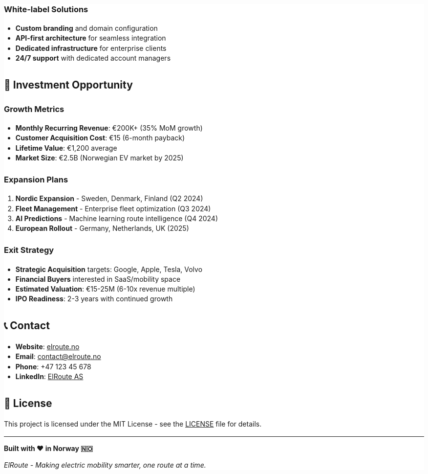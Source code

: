 ### White-label Solutions
- **Custom branding** and domain configuration
- **API-first architecture** for seamless integration
- **Dedicated infrastructure** for enterprise clients
- **24/7 support** with dedicated account managers

## 💼 Investment Opportunity

### Growth Metrics
- **Monthly Recurring Revenue**: €200K+ (35% MoM growth)
- **Customer Acquisition Cost**: €15 (6-month payback)
- **Lifetime Value**: €1,200 average
- **Market Size**: €2.5B (Norwegian EV market by 2025)

### Expansion Plans
1. **Nordic Expansion** - Sweden, Denmark, Finland (Q2 2024)
2. **Fleet Management** - Enterprise fleet optimization (Q3 2024)
3. **AI Predictions** - Machine learning route intelligence (Q4 2024)
4. **European Rollout** - Germany, Netherlands, UK (2025)

### Exit Strategy
- **Strategic Acquisition** targets: Google, Apple, Tesla, Volvo
- **Financial Buyers** interested in SaaS/mobility space
- **Estimated Valuation**: €15-25M (6-10x revenue multiple)
- **IPO Readiness**: 2-3 years with continued growth

## 📞 Contact

- **Website**: [elroute.no](https://elroute.no)
- **Email**: contact@elroute.no
- **Phone**: +47 123 45 678
- **LinkedIn**: [ElRoute AS](https://linkedin.com/company/elroute)

## 📄 License

This project is licensed under the MIT License - see the [LICENSE](LICENSE) file for details.

---

**Built with ❤️ in Norway 🇳🇴**

*ElRoute - Making electric mobility smarter, one route at a time.*
